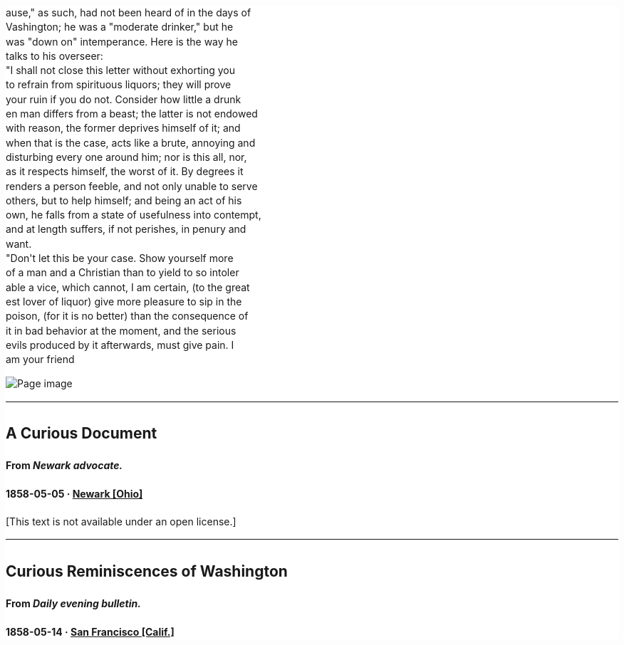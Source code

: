   
ause,&quot; as such, had not been heard of in the days of  
Vashington; he was a &quot;moderate drinker,&quot; but he  
was &quot;down on&quot; intemperance. Here is the way he  
talks to his overseer:  
&quot;I shall not close this letter without exhorting you  
to refrain from spirituous liquors; they will prove  
your ruin if you do not. Consider how little a drunk­  
en man differs from a beast; the latter is not endowed  
with reason, the former deprives himself of it; and  
when that is the case, acts like a brute, annoying and  
disturbing every one around him; nor is this all, nor,  
as it respects himself, the worst of it. By degrees it  
renders a person feeble, and not only unable to serve  
others, but to help himself; and being an act of his  
own, he falls from a state of usefulness into contempt,  
and at length suffers, if not perishes, in penury and  
want.  
&quot;Don&#x27;t let this be your case. Show yourself more  
of a man and a Christian than to yield to so intoler­  
able a vice, which cannot, I am certain, (to the great  
est lover of liquor) give more pleasure to sip in the  
poison, (for it is no better) than the consequence of  
it in bad behavior at the moment, and the serious  
evils produced by it afterwards, must give pain. I  
am your friend
</td><td style="width: 50%; max-height: 75%; margin: auto; display: block;">
<img alt="Page image" src="https://tile.loc.gov/image-services/iiif/service:ndnp:lu:batch_lu_qualchan_ver01:data:sn82015753:00212475208:1858041501:0552/pct:69.11157024793388,68.56108312342569,12.685950413223141,10.075566750629722/!600,600/0/default.jpg"/>
</td>
</tr></table>

---

## A Curious Document

#### From _Newark advocate._

#### 1858-05-05 &middot; [Newark [Ohio]](http://dbpedia.org/resource/Newark%2C_Ohio)

[This text is not available under an open license.]

---

## Curious Reminiscences of Washington

#### From _Daily evening bulletin._

#### 1858-05-14 &middot; [San Francisco [Calif.]](http://dbpedia.org/resource/San_Francisco)
